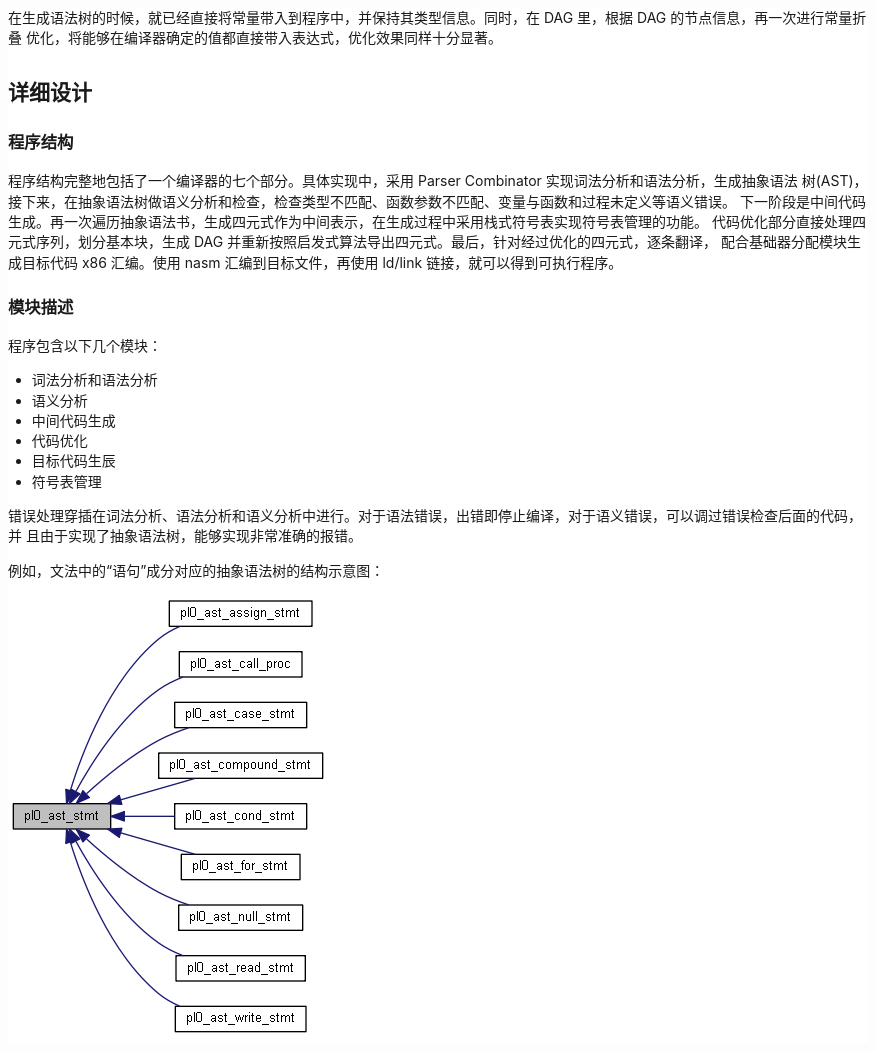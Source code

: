 在生成语法树的时候，就已经直接将常量带入到程序中，并保持其类型信息。同时，在 DAG 里，根据 DAG 的节点信息，再一次进行常量折叠
优化，将能够在编译器确定的值都直接带入表达式，优化效果同样十分显著。

详细设计
-------

### 程序结构

程序结构完整地包括了一个编译器的七个部分。具体实现中，采用 Parser Combinator 实现词法分析和语法分析，生成抽象语法
树(AST)，接下来，在抽象语法树做语义分析和检查，检查类型不匹配、函数参数不匹配、变量与函数和过程未定义等语义错误。
下一阶段是中间代码生成。再一次遍历抽象语法书，生成四元式作为中间表示，在生成过程中采用栈式符号表实现符号表管理的功能。
代码优化部分直接处理四元式序列，划分基本块，生成 DAG 并重新按照启发式算法导出四元式。最后，针对经过优化的四元式，逐条翻译，
配合基础器分配模块生成目标代码 x86 汇编。使用 nasm 汇编到目标文件，再使用 ld/link 链接，就可以得到可执行程序。

### 模块描述

程序包含以下几个模块：

+ 词法分析和语法分析
+ 语义分析
+ 中间代码生成
+ 代码优化
+ 目标代码生辰
+ 符号表管理

错误处理穿插在词法分析、语法分析和语义分析中进行。对于语法错误，出错即停止编译，对于语义错误，可以调过错误检查后面的代码，并
且由于实现了抽象语法树，能够实现非常准确的报错。

例如，文法中的“语句”成分对应的抽象语法树的结构示意图：

![“语句”对应的抽象语法树](stmt_ast.png)
